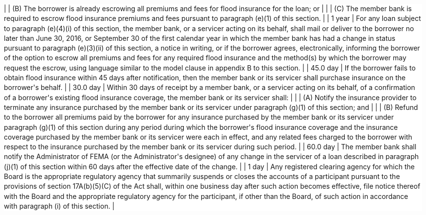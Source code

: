 |            |               (B) The borrower is already escrowing all premiums and fees for flood insurance for the loan; or                                                                                                                                                                                                                                                                                                                                                                                                                                                                                                                                        |
|            |               (C) The member bank is required to escrow flood insurance premiums and fees pursuant to paragraph (e)(1) of this section.                                                                                                                                                                                                                                                                                                                                                                                                                                                                                                               |
| 1 year     | For any loan subject to paragraph (e)(4)(i) of this section, the member bank, or a servicer acting on its behalf, shall mail or deliver to the borrower no later than June 30, 2016, or September 30 of the first calendar year in which the member bank has had a change in status pursuant to paragraph (e)(3)(ii) of this section, a notice in writing, or if the borrower agrees, electronically, informing the borrower of the option to escrow all premiums and fees for any required flood insurance and the method(s) by which the borrower may request the escrow, using language similar to the model clause in appendix B to this section. |
| 45.0 day   | If the borrower fails to obtain flood insurance within 45 days after notification, then the member bank or its servicer shall purchase insurance on the borrower's behalf.                                                                                                                                                                                                                                                                                                                                                                                                                                                                            |
| 30.0 day   | Within 30 days of receipt by a member bank, or a servicer acting on its behalf, of a confirmation of a borrower's existing flood insurance coverage, the member bank or its servicer shall:                                                                                                                                                                                                                                                                                                                                                                                                                                                           |
|            |               (A) Notify the insurance provider to terminate any insurance purchased by the member bank or its servicer under paragraph (g)(1) of this section; and                                                                                                                                                                                                                                                                                                                                                                                                                                                                                   |
|            |               (B) Refund to the borrower all premiums paid by the borrower for any insurance purchased by the member bank or its servicer under paragraph (g)(1) of this section during any period during which the borrower's flood insurance coverage and the insurance coverage purchased by the member bank or its servicer were each in effect, and any related fees charged to the borrower with respect to the insurance purchased by the member bank or its servicer during such period.                                                                                                                                                      |
| 60.0 day   | The member bank shall notify the Administrator of FEMA (or the Administrator's designee) of any change in the servicer of a loan described in paragraph (j)(1) of this section within 60 days after the effective date of the change.                                                                                                                                                                                                                                                                                                                                                                                                                 |
| 1 day      | Any registered clearing agency for which the Board is the appropriate regulatory agency that summarily suspends or closes the accounts of a participant pursuant to the provisions of section 17A(b)(5)(C) of the Act shall, within one business day after such action becomes effective, file notice thereof with the Board and the appropriate regulatory agency for the participant, if other than the Board, of such action in accordance with paragraph (i) of this section.                                                                                                                                                                     |